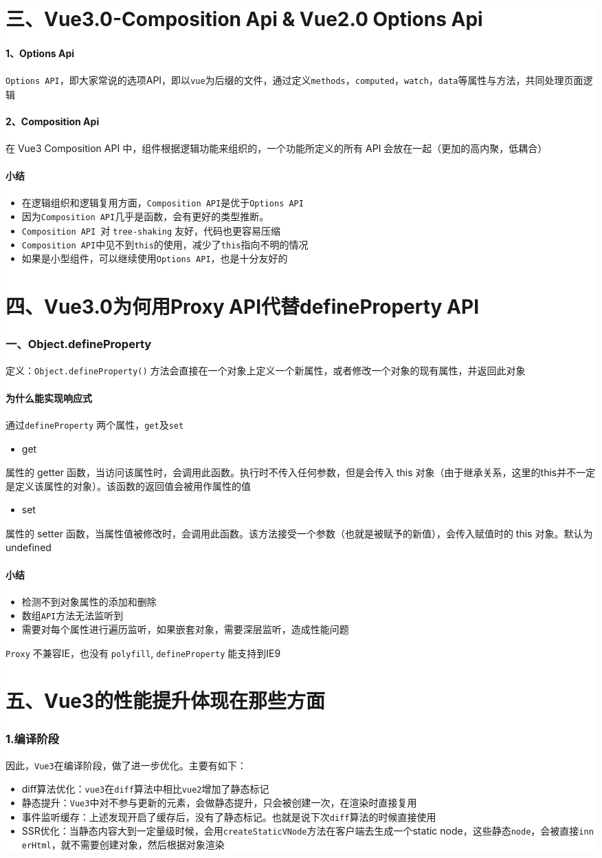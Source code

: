 # 三、Vue3.0-Composition Api & Vue2.0 Options Api

#### 1、Options Api

`Options API`，即大家常说的选项API，即以`vue`为后缀的文件，通过定义`methods`，`computed`，`watch`，`data`等属性与方法，共同处理页面逻辑

#### 2、Composition Api

在 Vue3 Composition API 中，组件根据逻辑功能来组织的，一个功能所定义的所有 API 会放在一起（更加的高内聚，低耦合）

#### 小结

- 在逻辑组织和逻辑复用方面，`Composition API`是优于`Options API`
- 因为`Composition API`几乎是函数，会有更好的类型推断。
- `Composition API `对 `tree-shaking` 友好，代码也更容易压缩
- `Composition API`中见不到`this`的使用，减少了`this`指向不明的情况
- 如果是小型组件，可以继续使用`Options API`，也是十分友好的

# 四、Vue3.0为何用Proxy API代替defineProperty API

### 一、Object.defineProperty

定义：`Object.defineProperty()` 方法会直接在一个对象上定义一个新属性，或者修改一个对象的现有属性，并返回此对象

#### 为什么能实现响应式

通过`defineProperty` 两个属性，`get`及`set`

- get

属性的 getter 函数，当访问该属性时，会调用此函数。执行时不传入任何参数，但是会传入 this 对象（由于继承关系，这里的this并不一定是定义该属性的对象）。该函数的返回值会被用作属性的值

- set

属性的 setter 函数，当属性值被修改时，会调用此函数。该方法接受一个参数（也就是被赋予的新值），会传入赋值时的 this 对象。默认为 undefined

#### 小结

- 检测不到对象属性的添加和删除
- 数组`API`方法无法监听到
- 需要对每个属性进行遍历监听，如果嵌套对象，需要深层监听，造成性能问题

`Proxy` 不兼容IE，也没有 `polyfill`, `defineProperty` 能支持到IE9

# 五、Vue3的性能提升体现在那些方面

### 1.编译阶段

因此，`Vue3`在编译阶段，做了进一步优化。主要有如下：

- diff算法优化：`vue3`在`diff`算法中相比`vue2`增加了静态标记
- 静态提升：`Vue3`中对不参与更新的元素，会做静态提升，只会被创建一次，在渲染时直接复用
- 事件监听缓存：上述发现开启了缓存后，没有了静态标记。也就是说下次`diff`算法的时候直接使用
- SSR优化：当静态内容大到一定量级时候，会用`createStaticVNode`方法在客户端去生成一个static node，这些静态`node`，会被直接`innerHtml`，就不需要创建对象，然后根据对象渲染
